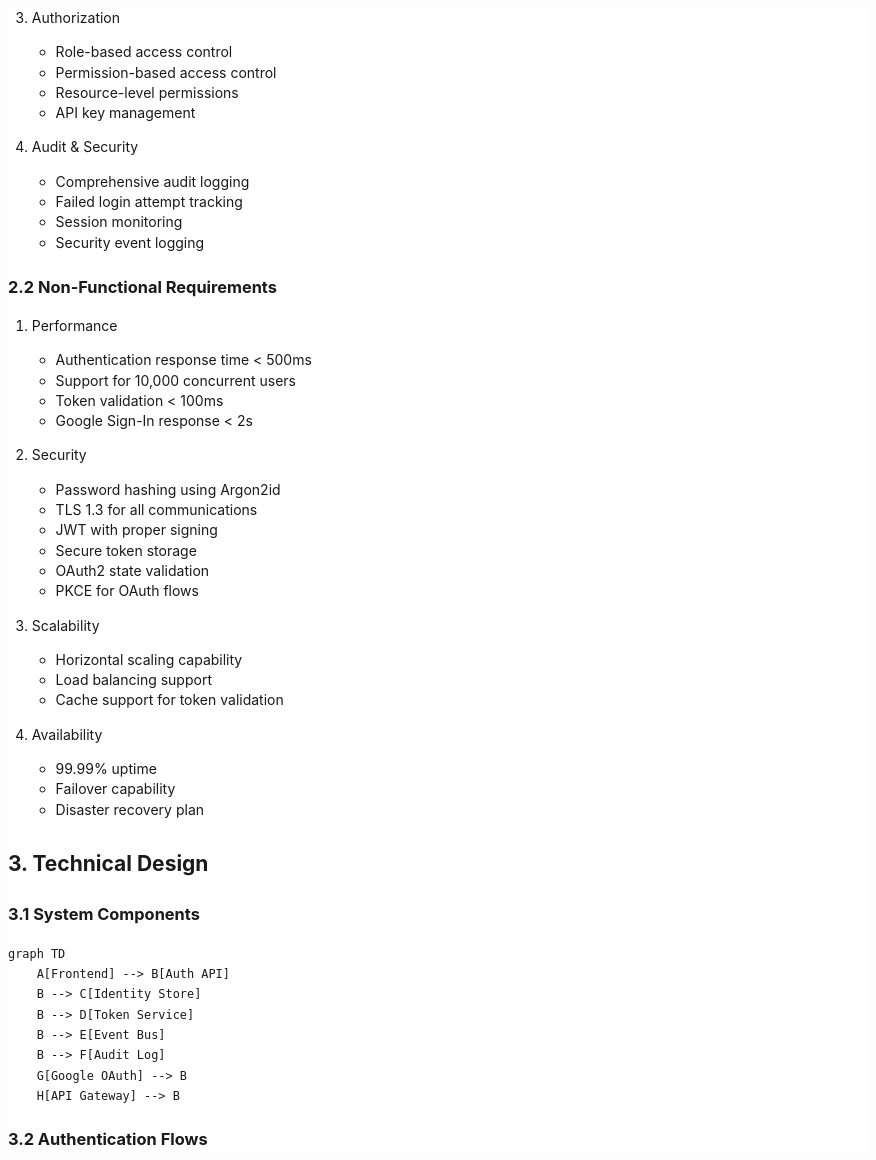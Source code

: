 3. Authorization
   - Role-based access control
   - Permission-based access control
   - Resource-level permissions
   - API key management

4. Audit & Security
   - Comprehensive audit logging
   - Failed login attempt tracking
   - Session monitoring
   - Security event logging

### 2.2 Non-Functional Requirements
1. Performance
   - Authentication response time < 500ms
   - Support for 10,000 concurrent users
   - Token validation < 100ms
   - Google Sign-In response < 2s

2. Security
   - Password hashing using Argon2id
   - TLS 1.3 for all communications
   - JWT with proper signing
   - Secure token storage
   - OAuth2 state validation
   - PKCE for OAuth flows

3. Scalability
   - Horizontal scaling capability
   - Load balancing support
   - Cache support for token validation

4. Availability
   - 99.99% uptime
   - Failover capability
   - Disaster recovery plan

## 3. Technical Design

### 3.1 System Components
```mermaid
graph TD
    A[Frontend] --> B[Auth API]
    B --> C[Identity Store]
    B --> D[Token Service]
    B --> E[Event Bus]
    B --> F[Audit Log]
    G[Google OAuth] --> B
    H[API Gateway] --> B
```

### 3.2 Authentication Flows
